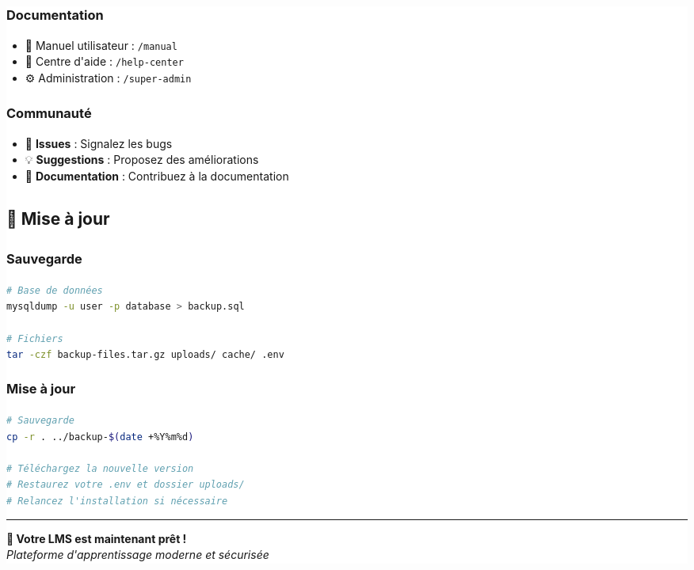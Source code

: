 ### Documentation
- 📖 Manuel utilisateur : `/manual`
- 🔧 Centre d'aide : `/help-center`
- ⚙️ Administration : `/super-admin`

### Communauté
- 🐛 **Issues** : Signalez les bugs
- 💡 **Suggestions** : Proposez des améliorations
- 📝 **Documentation** : Contribuez à la documentation

## 🔄 Mise à jour

### Sauvegarde
```bash
# Base de données
mysqldump -u user -p database > backup.sql

# Fichiers
tar -czf backup-files.tar.gz uploads/ cache/ .env
```

### Mise à jour
```bash
# Sauvegarde
cp -r . ../backup-$(date +%Y%m%d)

# Téléchargez la nouvelle version
# Restaurez votre .env et dossier uploads/
# Relancez l'installation si nécessaire
```

---

**🎉 Votre LMS est maintenant prêt !**  
*Plateforme d'apprentissage moderne et sécurisée*